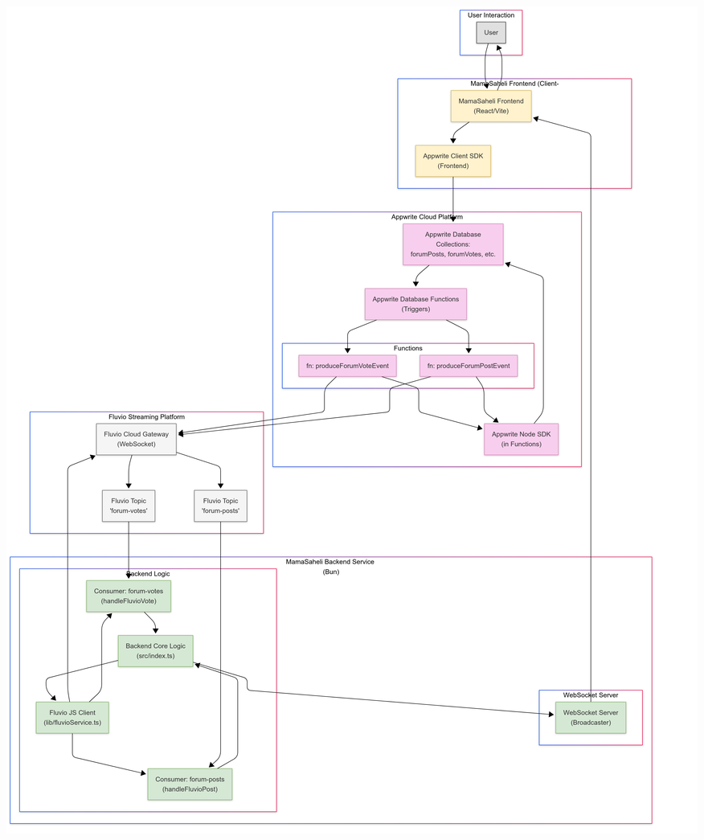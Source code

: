 ![Fluvio Dataflow Architecture](charts_and_diagrams/Fluvio_InfinyOn_Dataflow_architecture_and_Design.png)

